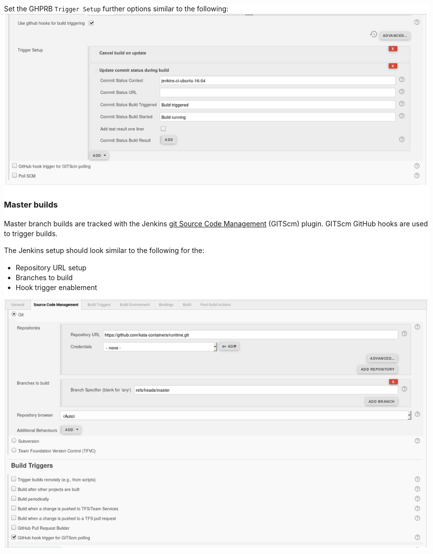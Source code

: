 Set the GHPRB `Trigger Setup` further options similar to the following:
![Jenkins GHPRB plugin trigger setup config](pictures/ghprb_adv_triggers.png)

### Master builds

Master branch builds are tracked with the Jenkins [git Source Code Management](https://plugins.jenkins.io/git)
(GITScm) plugin. GITScm GitHub hooks are used to trigger builds.

The Jenkins setup should look similar to the following for the:

- Repository URL setup
- Branches to build
- Hook trigger enablement

![Jenkins master setup](pictures/master_git_config.png)
